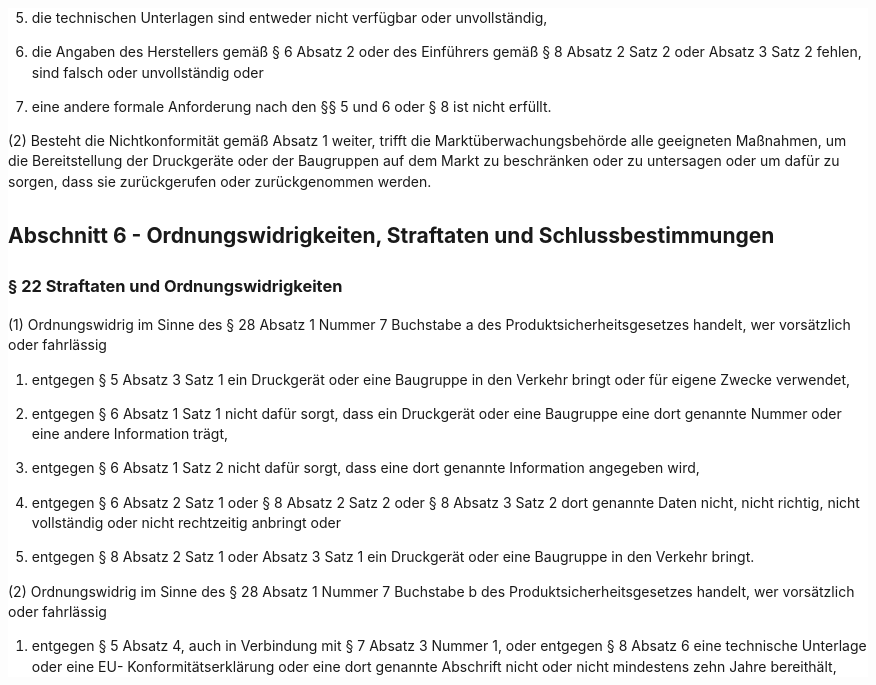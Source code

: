 
5.  die technischen Unterlagen sind entweder nicht verfügbar oder
    unvollständig,


6.  die Angaben des Herstellers gemäß § 6 Absatz 2 oder des Einführers
    gemäß § 8 Absatz 2 Satz 2 oder Absatz 3 Satz 2 fehlen, sind falsch
    oder unvollständig oder


7.  eine andere formale Anforderung nach den §§ 5 und 6 oder § 8 ist nicht
    erfüllt.




(2) Besteht die Nichtkonformität gemäß Absatz 1 weiter, trifft die
Marktüberwachungsbehörde alle geeigneten Maßnahmen, um die
Bereitstellung der Druckgeräte oder der Baugruppen auf dem Markt zu
beschränken oder zu untersagen oder um dafür zu sorgen, dass sie
zurückgerufen oder zurückgenommen werden.


## Abschnitt 6 - Ordnungswidrigkeiten, Straftaten und Schlussbestimmungen


### § 22 Straftaten und Ordnungswidrigkeiten

(1) Ordnungswidrig im Sinne des § 28 Absatz 1 Nummer 7 Buchstabe a des
Produktsicherheitsgesetzes handelt, wer vorsätzlich oder fahrlässig

1.  entgegen § 5 Absatz 3 Satz 1 ein Druckgerät oder eine Baugruppe in den
    Verkehr bringt oder für eigene Zwecke verwendet,


2.  entgegen § 6 Absatz 1 Satz 1 nicht dafür sorgt, dass ein Druckgerät
    oder eine Baugruppe eine dort genannte Nummer oder eine andere
    Information trägt,


3.  entgegen § 6 Absatz 1 Satz 2 nicht dafür sorgt, dass eine dort
    genannte Information angegeben wird,


4.  entgegen § 6 Absatz 2 Satz 1 oder § 8 Absatz 2 Satz 2 oder § 8 Absatz
    3 Satz 2 dort genannte Daten nicht, nicht richtig, nicht vollständig
    oder nicht rechtzeitig anbringt oder


5.  entgegen § 8 Absatz 2 Satz 1 oder Absatz 3 Satz 1 ein Druckgerät oder
    eine Baugruppe in den Verkehr bringt.




(2) Ordnungswidrig im Sinne des § 28 Absatz 1 Nummer 7 Buchstabe b des
Produktsicherheitsgesetzes handelt, wer vorsätzlich oder fahrlässig

1.  entgegen § 5 Absatz 4, auch in Verbindung mit § 7 Absatz 3 Nummer 1,
    oder entgegen § 8 Absatz 6 eine technische Unterlage oder eine EU-
    Konformitätserklärung oder eine dort genannte Abschrift nicht oder
    nicht mindestens zehn Jahre bereithält,

